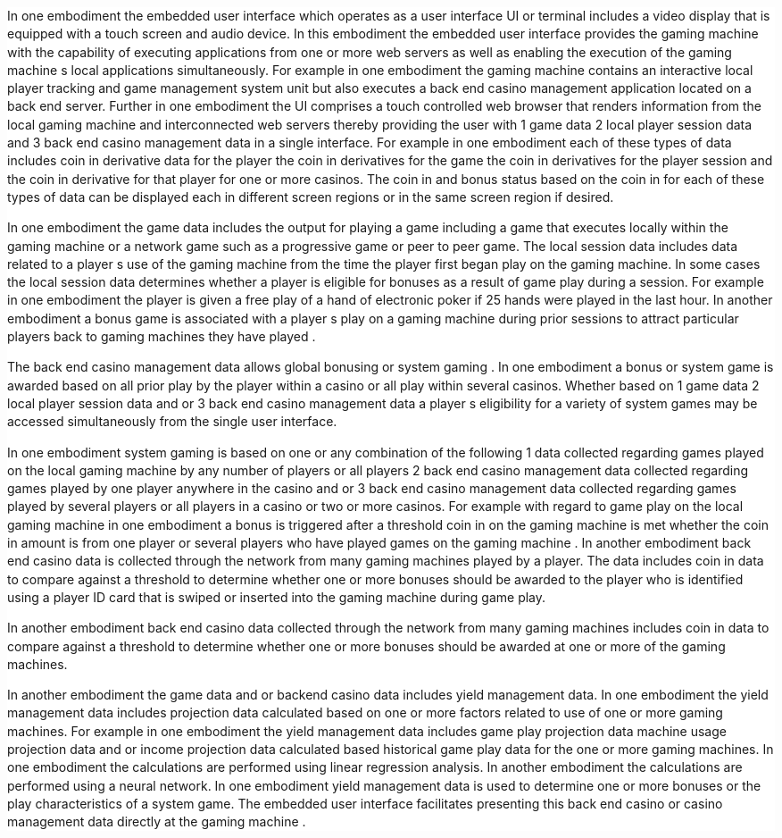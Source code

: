 In one embodiment the embedded user interface which operates as a user interface UI or terminal includes a video display that is equipped with a touch screen and audio device. In this embodiment the embedded user interface provides the gaming machine with the capability of executing applications from one or more web servers as well as enabling the execution of the gaming machine s local applications simultaneously. For example in one embodiment the gaming machine contains an interactive local player tracking and game management system unit but also executes a back end casino management application located on a back end server. Further in one embodiment the UI comprises a touch controlled web browser that renders information from the local gaming machine and interconnected web servers thereby providing the user with 1 game data 2 local player session data and 3 back end casino management data in a single interface. For example in one embodiment each of these types of data includes coin in derivative data for the player the coin in derivatives for the game the coin in derivatives for the player session and the coin in derivative for that player for one or more casinos. The coin in and bonus status based on the coin in for each of these types of data can be displayed each in different screen regions or in the same screen region if desired.

In one embodiment the game data includes the output for playing a game including a game that executes locally within the gaming machine or a network game such as a progressive game or peer to peer game. The local session data includes data related to a player s use of the gaming machine from the time the player first began play on the gaming machine. In some cases the local session data determines whether a player is eligible for bonuses as a result of game play during a session. For example in one embodiment the player is given a free play of a hand of electronic poker if 25 hands were played in the last hour. In another embodiment a bonus game is associated with a player s play on a gaming machine during prior sessions to attract particular players back to gaming machines they have played .

The back end casino management data allows global bonusing or system gaming . In one embodiment a bonus or system game is awarded based on all prior play by the player within a casino or all play within several casinos. Whether based on 1 game data 2 local player session data and or 3 back end casino management data a player s eligibility for a variety of system games may be accessed simultaneously from the single user interface.

In one embodiment system gaming is based on one or any combination of the following 1 data collected regarding games played on the local gaming machine by any number of players or all players 2 back end casino management data collected regarding games played by one player anywhere in the casino and or 3 back end casino management data collected regarding games played by several players or all players in a casino or two or more casinos. For example with regard to game play on the local gaming machine in one embodiment a bonus is triggered after a threshold coin in on the gaming machine is met whether the coin in amount is from one player or several players who have played games on the gaming machine . In another embodiment back end casino data is collected through the network from many gaming machines played by a player. The data includes coin in data to compare against a threshold to determine whether one or more bonuses should be awarded to the player who is identified using a player ID card that is swiped or inserted into the gaming machine during game play.

In another embodiment back end casino data collected through the network from many gaming machines includes coin in data to compare against a threshold to determine whether one or more bonuses should be awarded at one or more of the gaming machines.

In another embodiment the game data and or backend casino data includes yield management data. In one embodiment the yield management data includes projection data calculated based on one or more factors related to use of one or more gaming machines. For example in one embodiment the yield management data includes game play projection data machine usage projection data and or income projection data calculated based historical game play data for the one or more gaming machines. In one embodiment the calculations are performed using linear regression analysis. In another embodiment the calculations are performed using a neural network. In one embodiment yield management data is used to determine one or more bonuses or the play characteristics of a system game. The embedded user interface facilitates presenting this back end casino or casino management data directly at the gaming machine .
